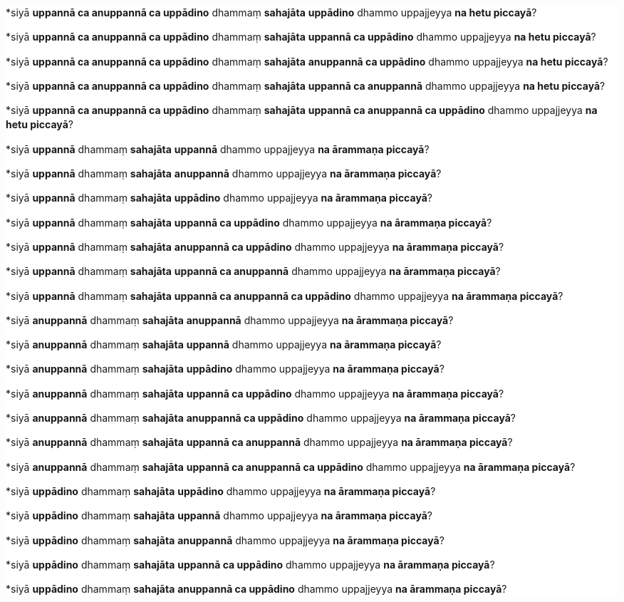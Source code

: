    *siyā **uppannā ca anuppannā ca uppādino** dhammaṃ **sahajāta** **uppādino** dhammo uppajjeyya **na hetu piccayā**?

   *siyā **uppannā ca anuppannā ca uppādino** dhammaṃ **sahajāta** **uppannā ca uppādino** dhammo uppajjeyya **na hetu piccayā**?

   *siyā **uppannā ca anuppannā ca uppādino** dhammaṃ **sahajāta** **anuppannā ca uppādino** dhammo uppajjeyya **na hetu piccayā**?

   *siyā **uppannā ca anuppannā ca uppādino** dhammaṃ **sahajāta** **uppannā ca anuppannā** dhammo uppajjeyya **na hetu piccayā**?

   *siyā **uppannā ca anuppannā ca uppādino** dhammaṃ **sahajāta** **uppannā ca anuppannā ca uppādino** dhammo uppajjeyya **na hetu piccayā**?

   *siyā **uppannā** dhammaṃ **sahajāta** **uppannā** dhammo uppajjeyya **na ārammaṇa piccayā**?

   *siyā **uppannā** dhammaṃ **sahajāta** **anuppannā** dhammo uppajjeyya **na ārammaṇa piccayā**?

   *siyā **uppannā** dhammaṃ **sahajāta** **uppādino** dhammo uppajjeyya **na ārammaṇa piccayā**?

   *siyā **uppannā** dhammaṃ **sahajāta** **uppannā ca uppādino** dhammo uppajjeyya **na ārammaṇa piccayā**?

   *siyā **uppannā** dhammaṃ **sahajāta** **anuppannā ca uppādino** dhammo uppajjeyya **na ārammaṇa piccayā**?

   *siyā **uppannā** dhammaṃ **sahajāta** **uppannā ca anuppannā** dhammo uppajjeyya **na ārammaṇa piccayā**?

   *siyā **uppannā** dhammaṃ **sahajāta** **uppannā ca anuppannā ca uppādino** dhammo uppajjeyya **na ārammaṇa piccayā**?

   *siyā **anuppannā** dhammaṃ **sahajāta** **anuppannā** dhammo uppajjeyya **na ārammaṇa piccayā**?

   *siyā **anuppannā** dhammaṃ **sahajāta** **uppannā** dhammo uppajjeyya **na ārammaṇa piccayā**?

   *siyā **anuppannā** dhammaṃ **sahajāta** **uppādino** dhammo uppajjeyya **na ārammaṇa piccayā**?

   *siyā **anuppannā** dhammaṃ **sahajāta** **uppannā ca uppādino** dhammo uppajjeyya **na ārammaṇa piccayā**?

   *siyā **anuppannā** dhammaṃ **sahajāta** **anuppannā ca uppādino** dhammo uppajjeyya **na ārammaṇa piccayā**?

   *siyā **anuppannā** dhammaṃ **sahajāta** **uppannā ca anuppannā** dhammo uppajjeyya **na ārammaṇa piccayā**?

   *siyā **anuppannā** dhammaṃ **sahajāta** **uppannā ca anuppannā ca uppādino** dhammo uppajjeyya **na ārammaṇa piccayā**?

   *siyā **uppādino** dhammaṃ **sahajāta** **uppādino** dhammo uppajjeyya **na ārammaṇa piccayā**?

   *siyā **uppādino** dhammaṃ **sahajāta** **uppannā** dhammo uppajjeyya **na ārammaṇa piccayā**?

   *siyā **uppādino** dhammaṃ **sahajāta** **anuppannā** dhammo uppajjeyya **na ārammaṇa piccayā**?

   *siyā **uppādino** dhammaṃ **sahajāta** **uppannā ca uppādino** dhammo uppajjeyya **na ārammaṇa piccayā**?

   *siyā **uppādino** dhammaṃ **sahajāta** **anuppannā ca uppādino** dhammo uppajjeyya **na ārammaṇa piccayā**?
